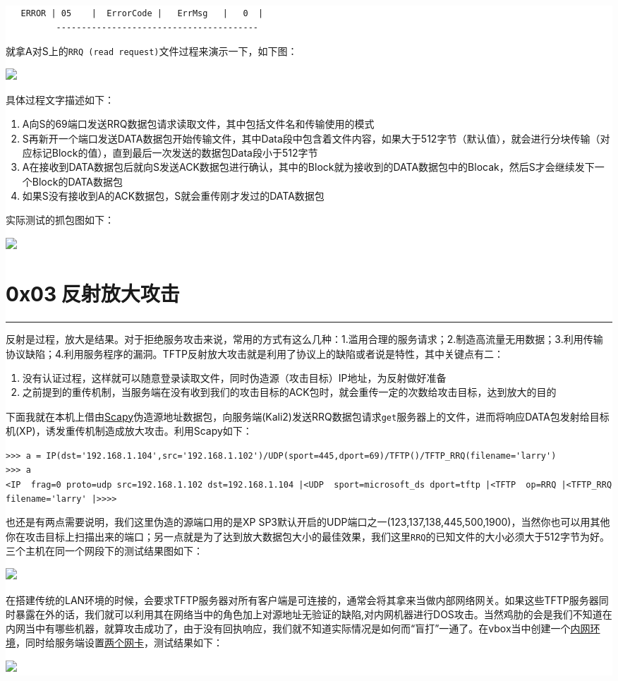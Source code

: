 ```
   ERROR | 05    |  ErrorCode |   ErrMsg   |   0  |
          ----------------------------------------

```

就拿A对S上的`RRQ (read request)`文件过程来演示一下，如下图：

![](http://drops.javaweb.org/uploads/images/eece5a4e9837f07c0fe09c23967e774b3898376a.jpg)

具体过程文字描述如下：

1.  A向S的69端口发送RRQ数据包请求读取文件，其中包括文件名和传输使用的模式
2.  S再新开一个端口发送DATA数据包开始传输文件，其中Data段中包含着文件内容，如果大于512字节（默认值），就会进行分块传输（对应标记Block的值），直到最后一次发送的数据包Data段小于512字节
3.  A在接收到DATA数据包后就向S发送ACK数据包进行确认，其中的Block就为接收到的DATA数据包中的Blocak，然后S才会继续发下一个Block的DATA数据包
4.  如果S没有接收到A的ACK数据包，S就会重传刚才发过的DATA数据包

实际测试的抓包图如下：

![](http://drops.javaweb.org/uploads/images/5d881f816d5c735bd2be32b63bccac41f6e271b3.jpg)

0x03 反射放大攻击
===========

* * *

反射是过程，放大是结果。对于拒绝服务攻击来说，常用的方式有这么几种：1.滥用合理的服务请求；2.制造高流量无用数据；3.利用传输协议缺陷；4.利用服务程序的漏洞。TFTP反射放大攻击就是利用了协议上的缺陷或者说是特性，其中关键点有二：

1.  没有认证过程，这样就可以随意登录读取文件，同时伪造源（攻击目标）IP地址，为反射做好准备
2.  之前提到的重传机制，当服务端在没有收到我们的攻击目标的ACK包时，就会重传一定的次数给攻击目标，达到放大的目的

下面我就在本机上借由[Scapy](https://github.com/Larryxi/Scapy_zh-cn)伪造源地址数据包，向服务端(Kali2)发送RRQ数据包请求`get`服务器上的文件，进而将响应DATA包发射给目标机(XP)，诱发重传机制造成放大攻击。利用Scapy如下：

```
>>> a = IP(dst='192.168.1.104',src='192.168.1.102')/UDP(sport=445,dport=69)/TFTP()/TFTP_RRQ(filename='larry')
>>> a
<IP  frag=0 proto=udp src=192.168.1.102 dst=192.168.1.104 |<UDP  sport=microsoft_ds dport=tftp |<TFTP  op=RRQ |<TFTP_RRQ  filename='larry' |>>>>

```

也还是有两点需要说明，我们这里伪造的源端口用的是XP SP3默认开启的UDP端口之一(123,137,138,445,500,1900)，当然你也可以用其他你在攻击目标上扫描出来的端口；另一点就是为了达到放大数据包大小的最佳效果，我们这里`RRQ`的已知文件的大小必须大于512字节为好。三个主机在同一个网段下的测试结果图如下：

![](http://drops.javaweb.org/uploads/images/94a52d45a70179da5195f3d19700ab27f1fbd7dc.jpg)

在搭建传统的LAN环境的时候，会要求TFTP服务器对所有客户端是可连接的，通常会将其拿来当做内部网络网关。如果这些TFTP服务器同时暴露在外的话，我们就可以利用其在网络当中的角色加上对源地址无验证的缺陷,对内网机器进行DOS攻击。当然鸡肋的会是我们不知道在内网当中有哪些机器，就算攻击成功了，由于没有回执响应，我们就不知道实际情况是如何而“盲打”一通了。在vbox当中创建一个[内网环境](https://www.youtube.com/watch?v=nsbxw_jx1wQ)，同时给服务端设置[两个网卡](http://gfrog.net/2008/01/config-file-in-debian-interfaces-1/)，测试结果如下：

![](http://drops.javaweb.org/uploads/images/e9c0177cc6abd47a5e038739759af774d1a3d5b4.jpg)
